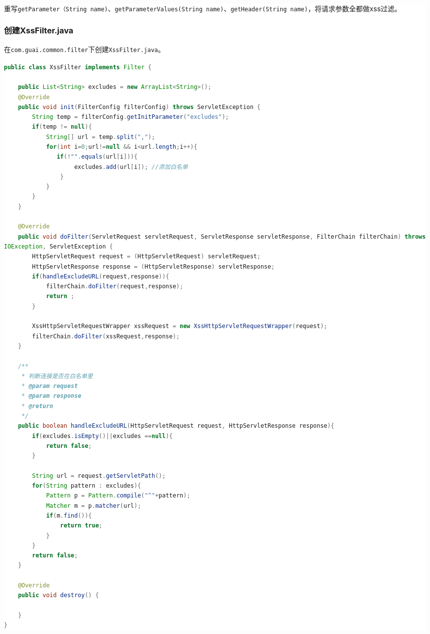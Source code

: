 重写`getParameter（String name)`、`getParameterValues(String name)`、`getHeader(String name)`，将请求参数全都做xss过滤。

### 创建XssFilter.java
在`com.guai.common.filter`下创建`XssFilter.java`。
``` java
public class XssFilter implements Filter {

    public List<String> excludes = new ArrayList<String>();
    @Override
    public void init(FilterConfig filterConfig) throws ServletException {
        String temp = filterConfig.getInitParameter("excludes");
        if(temp != null){
            String[] url = temp.split(",");
            for(int i=0;url!=null && i<url.length;i++){
               if(!"".equals(url[i])){
                    excludes.add(url[i]); //添加白名单
                }
            }
        }
    }

    @Override
    public void doFilter(ServletRequest servletRequest, ServletResponse servletResponse, FilterChain filterChain) throws IOException, ServletException {
        HttpServletRequest request = (HttpServletRequest) servletRequest;
        HttpServletResponse response = (HttpServletResponse) servletResponse;
        if(handleExcludeURL(request,response)){
            filterChain.doFilter(request,response);
            return ;
        }

        XssHttpServletRequestWrapper xssRequest = new XssHttpServletRequestWrapper(request);
        filterChain.doFilter(xssRequest,response);
    }

    /**
     * 判断连接是否在白名单里
     * @param request
     * @param response
     * @return
     */
    public boolean handleExcludeURL(HttpServletRequest request, HttpServletResponse response){
        if(excludes.isEmpty()||excludes ==null){
            return false;
        }

        String url = request.getServletPath();
        for(String pattern : excludes){
            Pattern p = Pattern.compile("^"+pattern);
            Matcher m = p.matcher(url);
            if(m.find()){
                return true;
            }
        }
        return false;
    }

    @Override
    public void destroy() {

    }
}
```